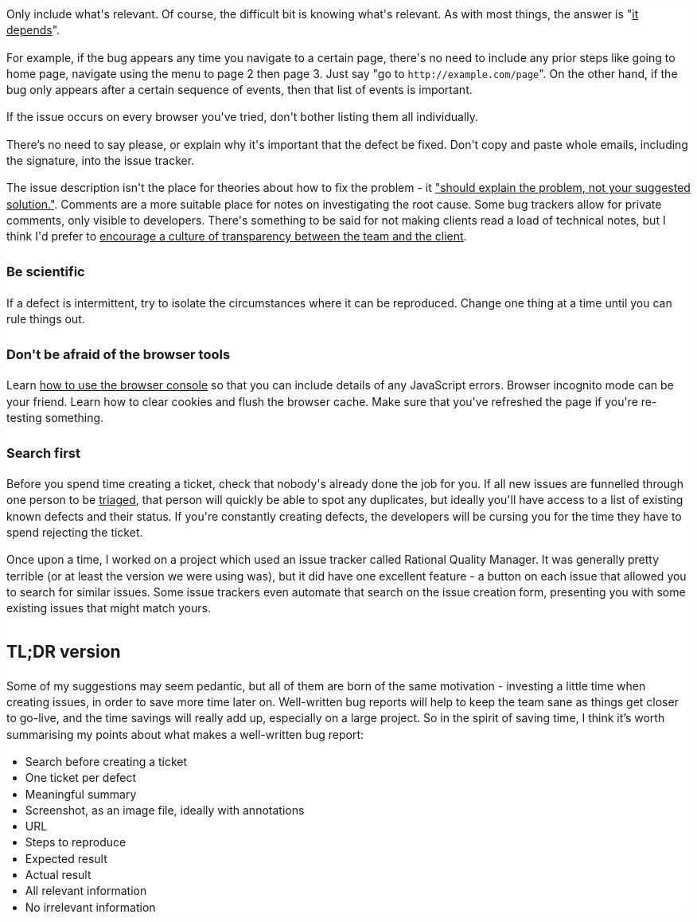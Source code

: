 Only include what's relevant. Of course, the difficult bit is knowing what's relevant. As with most things, the answer is "[it depends][depends]".

For example, if the bug appears any time you navigate to a certain page, there's no need to include any prior steps like going to home page, navigate using the menu to page 2 then page 3. Just say "go to `http://example.com/page`". On the other hand, if the bug only appears after a certain sequence of events, then that list of events is important.

If the issue occurs on every browser you've tried, don't bother listing them all individually.

There’s no need to say please, or explain why it's important that the defect be fixed. Don't copy and paste whole emails, including the signature, into the issue tracker.

The issue description isn't the place for theories about how to fix the problem - it ["should explain the problem, not your suggested solution."][mozilla]. Comments are a more suitable place for notes on investigating the root cause. Some bug trackers allow for private comments, only visible to developers. There's something to be said for not making clients read a load of technical notes, but I think I'd prefer to [encourage a culture of transparency between the team and the client][transparency].

### Be scientific
If a defect is intermittent, try to isolate the circumstances where it can be reproduced. Change one thing at a time until you can rule things out.
   
### Don't be afraid of the browser tools
Learn [how to use the browser console][devtools] so that you can include details of any JavaScript errors. Browser incognito mode can be your friend. Learn how to clear cookies and flush the browser cache. Make sure that you've refreshed the page if you're re-testing something. 

### Search first
Before you spend time creating a ticket, check that nobody's already done the job for you. If all new issues are funnelled through one person to be [triaged][triage], that person will quickly be able to spot any duplicates, but ideally you'll have access to a list of existing known defects and their status. If you're constantly creating defects, the developers will be cursing you for the time they have to spend rejecting the ticket.

Once upon a time, I worked on a project which used an issue tracker called Rational Quality Manager. It was generally pretty terrible (or at least the version we were using was), but it did have one excellent feature - a button on each issue that allowed you to search for similar issues. Some issue trackers even automate that search on the issue creation form, presenting you with some existing issues that might match yours.

## TL;DR version
Some of my suggestions may seem pedantic, but all of them are born of the same motivation - investing a little time when creating issues, in order to save more time later on. Well-written bug reports will help to keep the team sane as things get closer to go-live, and the time savings will really add up, especially on a large project. So in the spirit of saving time, I think it’s worth summarising my points about what makes a well-written bug report:

- Search before creating a ticket
- One ticket per defect
- Meaningful summary
- Screenshot, as an image file, ideally with annotations
- URL
- Steps to reproduce
- Expected result
- Actual result
- All relevant information
- No irrelevant information


[always_bugs]: https://m.signalvnoise.com/software-has-bugs-this-is-normal-f64761a262ca#.x32zafipj
[joel_test]: http://www.joelonsoftware.com/articles/fog0000000043.html
[robot]: http://www.red-route.org/articles/2013-08-14/how-do-web-testing-be-better-robot
[everybody]: https://twitter.com/RebeccaSlatkin/status/758787507010035712
[remote]: http://www.fastcompany.com/3051518/the-future-of-work/the-science-of-when-you-need-in-person-communication
[trackers]: https://en.wikipedia.org/wiki/Comparison_of_issue-tracking_systems
[code review]: https://capgemini.github.io/learning/better-learning-code-reviews/#integration-and-automation
[squeaky]: http://www.red-route.org/articles/panic-weapon-squeaky-bum-time
[11]: https://www.youtube.com/watch?v=KOO5S4vxi0o
[kaner]: http://sqa.stackexchange.com/questions/1920/best-guidelines-for-bug-reporting/1930#1930
[chromatic]: http://chromatichq.com/blog/anatomy-good-ticket
[quality]: http://www.allthingsquality.com/2010/04/writing-issue-reports-that-work.html
[cleverer]: http://www.red-route.org/articles/you-are-not-cleverer-everyone-else-world 
[capture]: https://www.atlassian.com/software/jira/capture
[skitch]: https://evernote.com/skitch/
[depends]: https://twitter.com/kentbeck/status/596007846887628801
[mozilla]: https://developer.mozilla.org/en-US/docs/Mozilla/QA/Bug_writing_guidelines
[transparency]: https://capgemini.github.io/devops/transparency-of-things/
[devtools]: https://developer.mozilla.org/en-US/Learn/Common_questions/What_are_browser_developer_tools
[triage]: https://docs.moodle.org/dev/Bug_triage